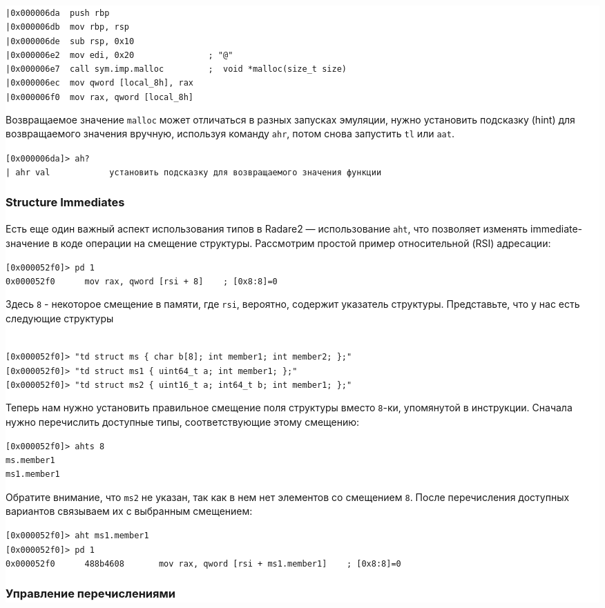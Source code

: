 ````
|0x000006da  push rbp
|0x000006db  mov rbp, rsp
|0x000006de  sub rsp, 0x10
|0x000006e2  mov edi, 0x20               ; "@"
|0x000006e7  call sym.imp.malloc         ;  void *malloc(size_t size)
|0x000006ec  mov qword [local_8h], rax
|0x000006f0  mov rax, qword [local_8h]

````

Возвращаемое значение `malloc` может отличаться в разных запусках эмуляции, нужно установить подсказку (hint) для возвращаемого значения вручную, используя команду `ahr`, потом снова запустить `tl` или `aat`.

```
[0x000006da]> ah?
| ahr val            установить подсказку для возвращаемого значения функции
```

### Structure Immediates

Есть еще один важный аспект использования типов в Radare2 — использование `aht`, что позволяет изменять immediate-значение в коде операции на смещение структуры. Рассмотрим простой пример относительной (RSI) адресации:

```
[0x000052f0]> pd 1
0x000052f0      mov rax, qword [rsi + 8]    ; [0x8:8]=0
```
Здесь `8` - некоторое смещение в памяти, где `rsi`, вероятно, содержит указатель структуры. Представьте, что у нас есть следующие структуры
```

[0x000052f0]> "td struct ms { char b[8]; int member1; int member2; };"
[0x000052f0]> "td struct ms1 { uint64_t a; int member1; };"
[0x000052f0]> "td struct ms2 { uint16_t a; int64_t b; int member1; };"
```
Теперь нам нужно установить правильное смещение поля структуры вместо `8`-ки, упомянутой в инструкции. Сначала нужно перечислить доступные типы, соответствующие этому смещению:

```
[0x000052f0]> ahts 8
ms.member1
ms1.member1
```

Обратите внимание, что `ms2` не указан, так как в нем нет элементов со смещением `8`. После перечисления доступных вариантов связываем их с выбранным смещением:

```
[0x000052f0]> aht ms1.member1
[0x000052f0]> pd 1
0x000052f0      488b4608       mov rax, qword [rsi + ms1.member1]    ; [0x8:8]=0
```

### Управление перечислениями
